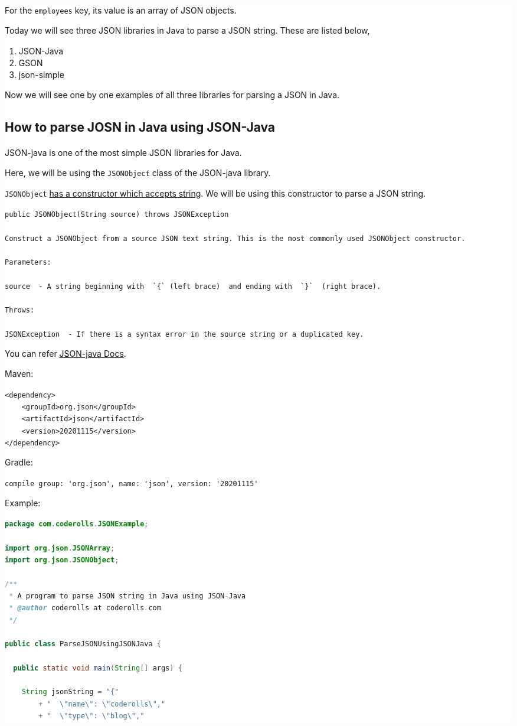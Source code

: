 For the `employees` key, its value is an array of JSON objects.

Today we will see three JSON libraries in Java to parse a JSON string. These are listed below,

1. JSON-Java
2. GSON
4. json-simple

Now we will see one by one examples of all three libraries  for parsing a JSON in Java.

## How to parse JOSN in Java using JSON-Java

JSON-java is one of the most simple JSON libraries for Java.

Here, we will be using the `JSONObject` class of the JSON-java library.

`JSONObject` [has a constructor which accepts string](https://stleary.github.io/JSON-java/index.html). We will be using this constructor to parse a JSON string.

```
public JSONObject(String source) throws JSONException

Construct a JSONObject from a source JSON text string. This is the most commonly used JSONObject constructor.

Parameters:

source  - A string beginning with  `{` (left brace)  and ending with  `}`  (right brace).

Throws:

JSONException  - If there is a syntax error in the source string or a duplicated key.
```

You can refer [JSON-java Docs](https://stleary.github.io/JSON-java/index.html).

Maven:
```
<dependency>
    <groupId>org.json</groupId>
    <artifactId>json</artifactId>
    <version>20201115</version>
</dependency>
```

Gradle:
```
compile group: 'org.json', name: 'json', version: '20201115'
```
Example:

```java
package com.coderolls.JSONExample;

import org.json.JSONArray;
import org.json.JSONObject;

/**
 * A program to parse JSON string in Java using JSON-Java
 * @author coderolls at coderolls.com
 */

public class ParseJSONUsingJSONJava {

  public static void main(String[] args) {
  
    String jsonString = "{"
        + "  \"name\": \"coderolls\","
        + "  \"type\": \"blog\","
```